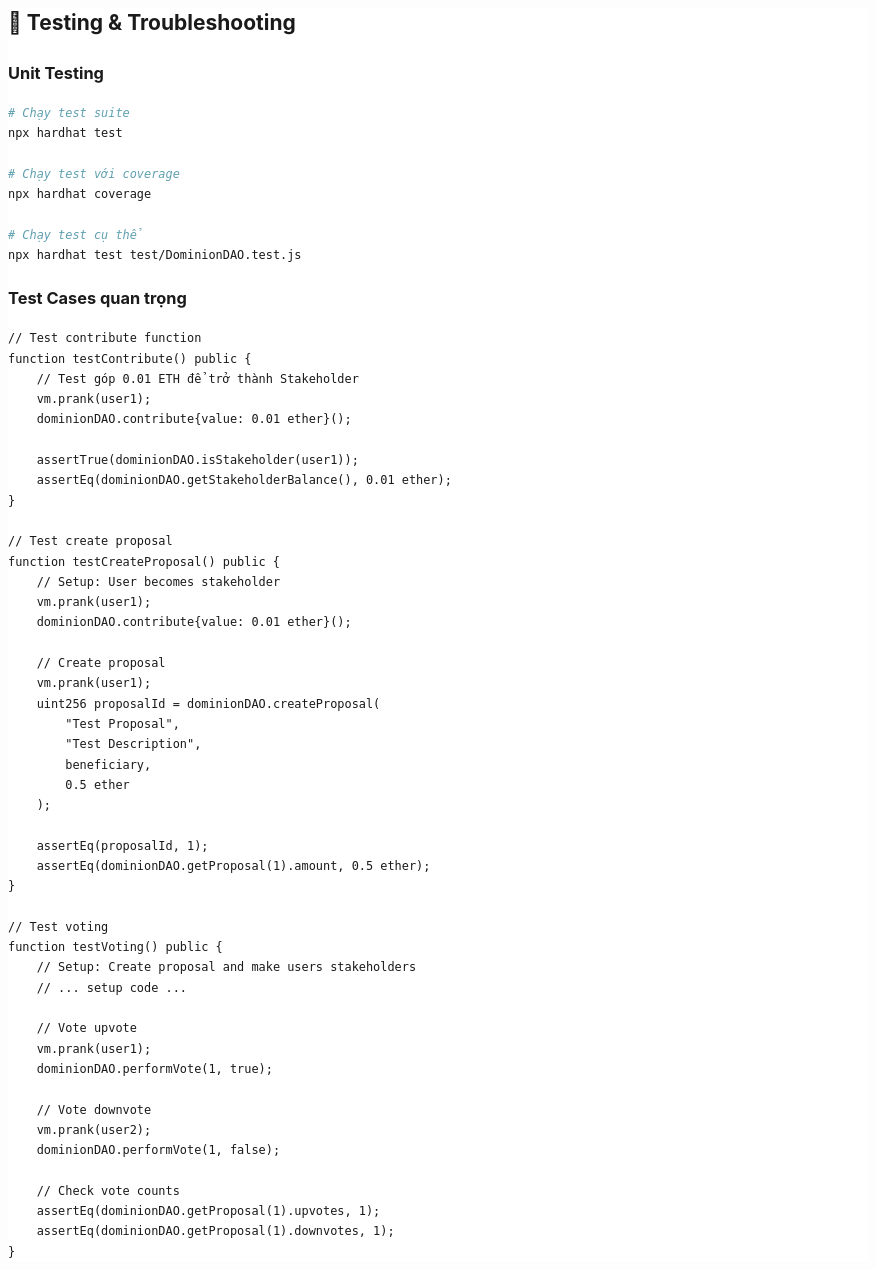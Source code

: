 ## 🧪 Testing & Troubleshooting

### Unit Testing
```bash
# Chạy test suite
npx hardhat test

# Chạy test với coverage
npx hardhat coverage

# Chạy test cụ thể
npx hardhat test test/DominionDAO.test.js
```

### Test Cases quan trọng
```solidity
// Test contribute function
function testContribute() public {
    // Test góp 0.01 ETH để trở thành Stakeholder
    vm.prank(user1);
    dominionDAO.contribute{value: 0.01 ether}();
    
    assertTrue(dominionDAO.isStakeholder(user1));
    assertEq(dominionDAO.getStakeholderBalance(), 0.01 ether);
}

// Test create proposal
function testCreateProposal() public {
    // Setup: User becomes stakeholder
    vm.prank(user1);
    dominionDAO.contribute{value: 0.01 ether}();
    
    // Create proposal
    vm.prank(user1);
    uint256 proposalId = dominionDAO.createProposal(
        "Test Proposal",
        "Test Description", 
        beneficiary,
        0.5 ether
    );
    
    assertEq(proposalId, 1);
    assertEq(dominionDAO.getProposal(1).amount, 0.5 ether);
}

// Test voting
function testVoting() public {
    // Setup: Create proposal and make users stakeholders
    // ... setup code ...
    
    // Vote upvote
    vm.prank(user1);
    dominionDAO.performVote(1, true);
    
    // Vote downvote
    vm.prank(user2);
    dominionDAO.performVote(1, false);
    
    // Check vote counts
    assertEq(dominionDAO.getProposal(1).upvotes, 1);
    assertEq(dominionDAO.getProposal(1).downvotes, 1);
}
```
